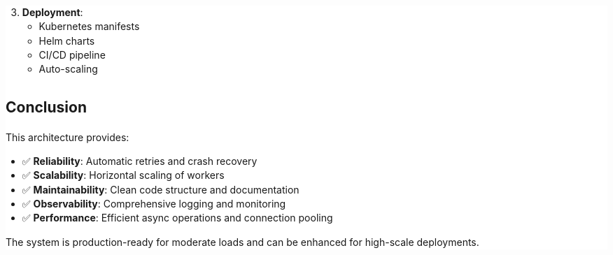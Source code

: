 3. **Deployment**:
   - Kubernetes manifests
   - Helm charts
   - CI/CD pipeline
   - Auto-scaling

## Conclusion

This architecture provides:

- ✅ **Reliability**: Automatic retries and crash recovery
- ✅ **Scalability**: Horizontal scaling of workers
- ✅ **Maintainability**: Clean code structure and documentation
- ✅ **Observability**: Comprehensive logging and monitoring
- ✅ **Performance**: Efficient async operations and connection pooling

The system is production-ready for moderate loads and can be enhanced for high-scale deployments.
